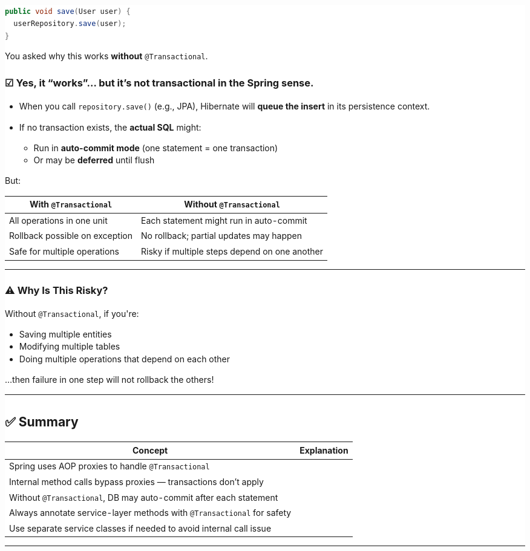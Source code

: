 ```java
public void save(User user) {
  userRepository.save(user);
}
```

You asked why this works **without** `@Transactional`.

### ☑ Yes, it “works”… but it’s **not transactional** in the Spring sense.

* When you call `repository.save()` (e.g., JPA), Hibernate will **queue the insert** in its persistence context.
* If no transaction exists, the **actual SQL** might:

  * Run in **auto-commit mode** (one statement = one transaction)
  * Or may be **deferred** until flush

But:

| With `@Transactional`          | Without `@Transactional`                      |
| ------------------------------ | --------------------------------------------- |
| All operations in one unit     | Each statement might run in auto-commit       |
| Rollback possible on exception | No rollback; partial updates may happen       |
| Safe for multiple operations   | Risky if multiple steps depend on one another |

---

### ⚠️ Why Is This Risky?

Without `@Transactional`, if you're:

* Saving multiple entities
* Modifying multiple tables
* Doing multiple operations that depend on each other

…then failure in one step will not rollback the others!

---

## ✅ Summary

| Concept                                                                | Explanation |
| ---------------------------------------------------------------------- | ----------- |
| Spring uses AOP proxies to handle `@Transactional`                     |             |
| Internal method calls bypass proxies — transactions don’t apply        |             |
| Without `@Transactional`, DB may auto-commit after each statement      |             |
| Always annotate service-layer methods with `@Transactional` for safety |             |
| Use separate service classes if needed to avoid internal call issue    |             |

---